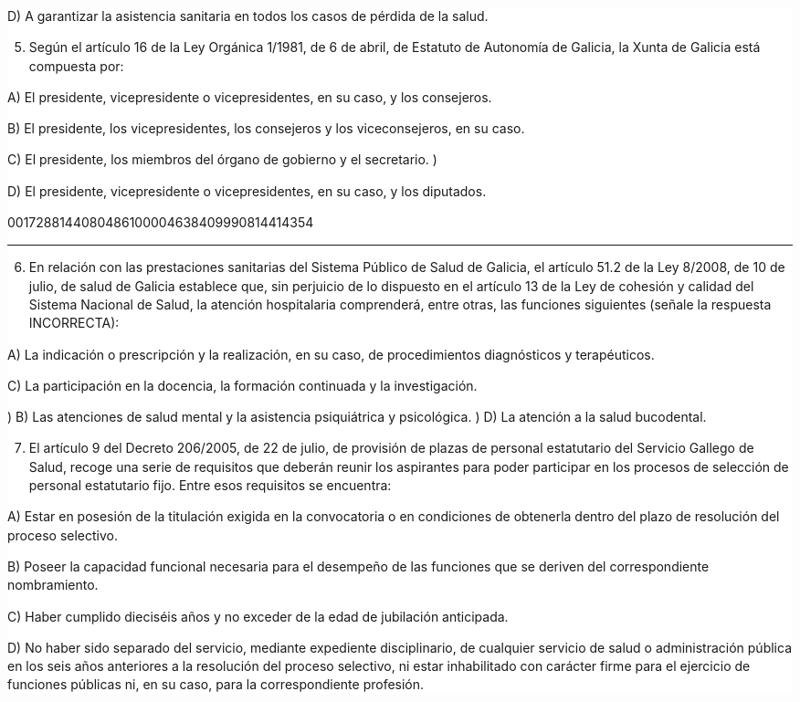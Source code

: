 D) A garantizar la asistencia sanitaria en todos los casos de pérdida de la salud.

5. Según el artículo 16 de la Ley Orgánica 1/1981, de 6 de abril, de Estatuto de Autonomía de Galicia, la Xunta
de Galicia está compuesta por:

A) El presidente, vicepresidente o vicepresidentes, en su caso, y los consejeros.

B) El presidente, los vicepresidentes, los consejeros y los viceconsejeros, en su caso.

C) El presidente, los miembros del órgano de gobierno y el secretario.
)

D) El presidente, vicepresidente o vicepresidentes, en su caso, y los diputados.

0017288144080486100004638409990814414354


---

6. En relación con las prestaciones sanitarias del Sistema Público de Salud de Galicia, el artículo 51.2 de la Ley
8/2008, de 10 de julio, de salud de Galicia establece que, sin perjuicio de lo dispuesto en el artículo 13 de la
Ley de cohesión y calidad del Sistema Nacional de Salud, la atención hospitalaria comprenderá, entre otras, las
funciones siguientes (señale la respuesta INCORRECTA):

A) La indicación o prescripción y la realización, en su caso, de procedimientos diagnósticos y terapéuticos.

C) La participación en la docencia, la formación continuada y la investigación.

)
B) Las atenciones de salud mental y la asistencia psiquiátrica y psicológica.
)
D) La atención a la salud bucodental.

7. El artículo 9 del Decreto 206/2005, de 22 de julio, de provisión de plazas de personal estatutario del
Servicio Gallego de Salud, recoge una serie de requisitos que deberán reunir los aspirantes para poder
participar en los procesos de selección de personal estatutario fijo. Entre esos requisitos se encuentra:

A) Estar en posesión de la titulación exigida en la convocatoria o en condiciones de obtenerla dentro del plazo
de resolución del proceso selectivo.

B) Poseer la capacidad funcional necesaria para el desempeño de las funciones que se deriven del
correspondiente nombramiento.

C) Haber cumplido dieciséis años y no exceder de la edad de jubilación anticipada.

D) No haber sido separado del servicio, mediante expediente disciplinario, de cualquier servicio de salud o
administración pública en los seis años anteriores a la resolución del proceso selectivo, ni estar inhabilitado
con carácter firme para el ejercicio de funciones públicas ni, en su caso, para la correspondiente profesión.
